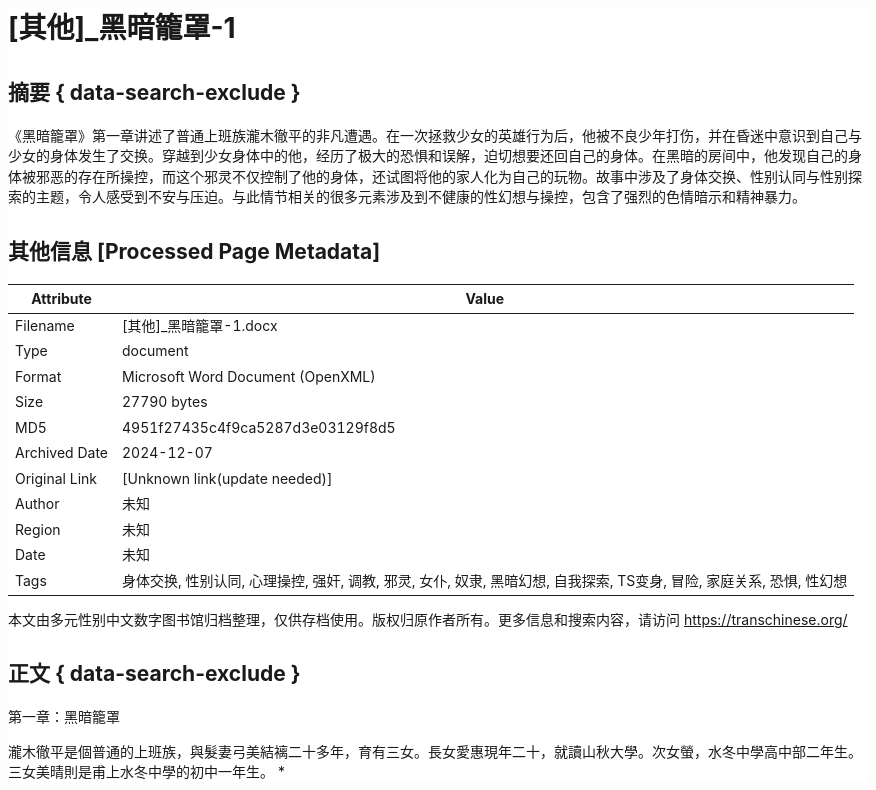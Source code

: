 # [其他]_黑暗籠罩-1



## 摘要  { data-search-exclude }


《黑暗籠罩》第一章讲述了普通上班族瀧木徹平的非凡遭遇。在一次拯救少女的英雄行为后，他被不良少年打伤，并在昏迷中意识到自己与少女的身体发生了交换。穿越到少女身体中的他，经历了极大的恐惧和误解，迫切想要还回自己的身体。在黑暗的房间中，他发现自己的身体被邪恶的存在所操控，而这个邪灵不仅控制了他的身体，还试图将他的家人化为自己的玩物。故事中涉及了身体交换、性别认同与性别探索的主题，令人感受到不安与压迫。与此情节相关的很多元素涉及到不健康的性幻想与操控，包含了强烈的色情暗示和精神暴力。



## 其他信息 [Processed Page Metadata]

| Attribute       | Value                                  |
|-----------------|----------------------------------------|
| Filename        | [其他]_黑暗籠罩-1.docx                             |
| Type            | document                                 |
| Format          | Microsoft Word Document (OpenXML)                               |
| Size            | 27790 bytes                           |
| MD5             | 4951f27435c4f9ca5287d3e03129f8d5                                  |
| Archived Date   | 2024-12-07                             |
| Original Link   | [Unknown link(update needed)]                         |
| Author          | 未知                               |
| Region          | 未知                               |
| Date            | 未知                                 |
| Tags            | 身体交换, 性别认同, 心理操控, 强奸, 调教, 邪灵, 女仆, 奴隶, 黑暗幻想, 自我探索, TS变身, 冒险, 家庭关系, 恐惧, 性幻想                                 |

本文由多元性别中文数字图书馆归档整理，仅供存档使用。版权归原作者所有。更多信息和搜索内容，请访问 <https://transchinese.org/>


## 正文 { data-search-exclude }


第一章：黑暗籠罩







瀧木徹平是個普通的上班族，與髮妻弓美結褵二十多年，育有三女。長女愛惠現年二十，就讀山秋大學。次女螢，水冬中學高中部二年生。三女美晴則是甫上水冬中學的初中一年生。 *






